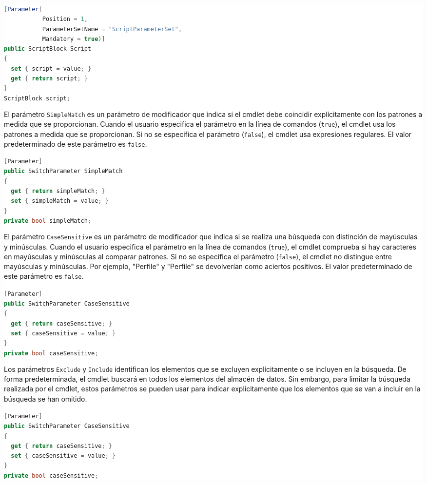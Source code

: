 ```csharp
[Parameter(
           Position = 1,
           ParameterSetName = "ScriptParameterSet",
           Mandatory = true)]
public ScriptBlock Script
{
  set { script = value; }
  get { return script; }
}
ScriptBlock script;
```

El parámetro `SimpleMatch` es un parámetro de modificador que indica si el cmdlet debe coincidir explícitamente con los patrones a medida que se proporcionan. Cuando el usuario especifica el parámetro en la línea de comandos (`true`), el cmdlet usa los patrones a medida que se proporcionan. Si no se especifica el parámetro (`false`), el cmdlet usa expresiones regulares. El valor predeterminado de este parámetro es `false`.

```csharp
[Parameter]
public SwitchParameter SimpleMatch
{
  get { return simpleMatch; }
  set { simpleMatch = value; }
}
private bool simpleMatch;
```

El parámetro `CaseSensitive` es un parámetro de modificador que indica si se realiza una búsqueda con distinción de mayúsculas y minúsculas. Cuando el usuario especifica el parámetro en la línea de comandos (`true`), el cmdlet comprueba si hay caracteres en mayúsculas y minúsculas al comparar patrones. Si no se especifica el parámetro (`false`), el cmdlet no distingue entre mayúsculas y minúsculas. Por ejemplo, "Perfile" y "Perfile" se devolverían como aciertos positivos. El valor predeterminado de este parámetro es `false`.

```csharp
[Parameter]
public SwitchParameter CaseSensitive
{
  get { return caseSensitive; }
  set { caseSensitive = value; }
}
private bool caseSensitive;
```

Los parámetros `Exclude` y `Include` identifican los elementos que se excluyen explícitamente o se incluyen en la búsqueda. De forma predeterminada, el cmdlet buscará en todos los elementos del almacén de datos. Sin embargo, para limitar la búsqueda realizada por el cmdlet, estos parámetros se pueden usar para indicar explícitamente que los elementos que se van a incluir en la búsqueda se han omitido.

```csharp
[Parameter]
public SwitchParameter CaseSensitive
{
  get { return caseSensitive; }
  set { caseSensitive = value; }
}
private bool caseSensitive;
```
